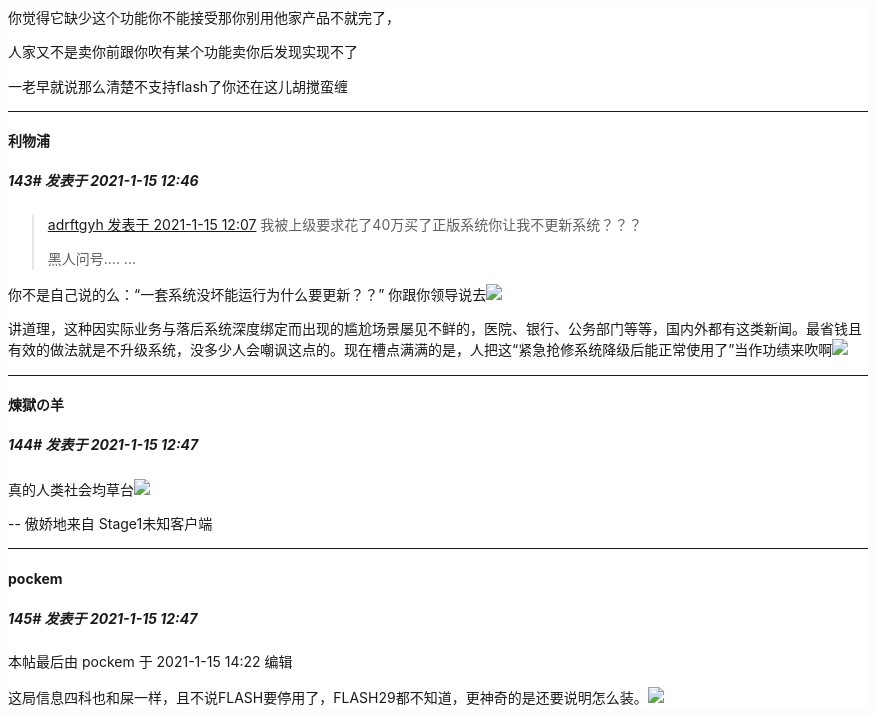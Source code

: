 你觉得它缺少这个功能你不能接受那你别用他家产品不就完了，

人家又不是卖你前跟你吹有某个功能卖你后发现实现不了

一老早就说那么清楚不支持flash了你还在这儿胡搅蛮缠







*****

####  利物浦  
##### 143#       发表于 2021-1-15 12:46



<blockquote><a href="httphttps://bbs.saraba1st.com/2b/forum.php?mod=redirect&amp;goto=findpost&amp;pid=50042022&amp;ptid=1982905" target="_blank">adrftgyh 发表于 2021-1-15 12:07</a>
我被上级要求花了40万买了正版系统你让我不更新系统？？？


黑人问号.... ...</blockquote>
你不是自己说的么：“一套系统没坏能运行为什么要更新？？”
你跟你领导说去<img src="https://static.saraba1st.com/image/smiley/face2017/040.png" referrerpolicy="no-referrer">

讲道理，这种因实际业务与落后系统深度绑定而出现的尴尬场景屡见不鲜的，医院、银行、公务部门等等，国内外都有这类新闻。最省钱且有效的做法就是不升级系统，没多少人会嘲讽这点的。现在槽点满满的是，人把这“紧急抢修系统降级后能正常使用了”当作功绩来吹啊<img src="https://static.saraba1st.com/image/smiley/face2017/067.png" referrerpolicy="no-referrer">







*****

####  煉獄の羊  
##### 144#       发表于 2021-1-15 12:47




真的人类社会均草台<img src="https://static.saraba1st.com/image/smiley/face2017/001.png" referrerpolicy="no-referrer">

 -- 傲娇地来自 Stage1未知客户端







*****

####  pockem  
##### 145#       发表于 2021-1-15 12:47



 本帖最后由 pockem 于 2021-1-15 14:22 编辑 

这局信息四科也和屎一样，且不说FLASH要停用了，FLASH29都不知道，更神奇的是还要说明怎么装。<img src="https://static.saraba1st.com/image/smiley/face2017/001.png" referrerpolicy="no-referrer">
